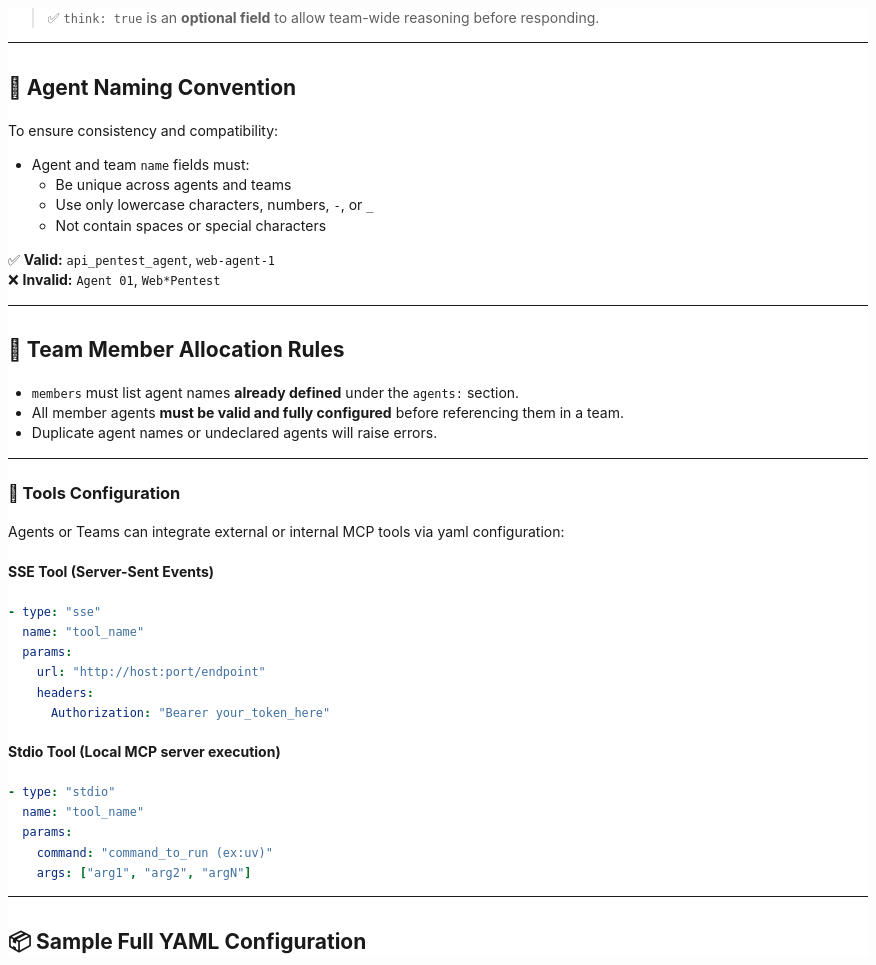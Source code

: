 > ✅ `think: true` is an **optional field** to allow team-wide reasoning before responding.

---

## 🧩 Agent Naming Convention

To ensure consistency and compatibility:

- Agent and team `name` fields must:
  - Be unique across agents and teams
  - Use only lowercase characters, numbers, `-`, or `_`
  - Not contain spaces or special characters

✅ **Valid:** `api_pentest_agent`, `web-agent-1`  
❌ **Invalid:** `Agent 01`, `Web*Pentest`

---

## 🔗 Team Member Allocation Rules

- `members` must list agent names **already defined** under the `agents:` section.
- All member agents **must be valid and fully configured** before referencing them in a team.
- Duplicate agent names or undeclared agents will raise errors.

---

### 🔧 Tools Configuration

Agents or Teams can integrate external or internal MCP tools via yaml configuration:

#### SSE Tool (Server-Sent Events)
```yaml
- type: "sse"
  name: "tool_name"
  params:
    url: "http://host:port/endpoint"
    headers:
      Authorization: "Bearer your_token_here"
```

#### Stdio Tool (Local MCP server execution)
```yaml
- type: "stdio"
  name: "tool_name"
  params:
    command: "command_to_run (ex:uv)"
    args: ["arg1", "arg2", "argN"]
```
---


## 📦 Sample Full YAML Configuration

